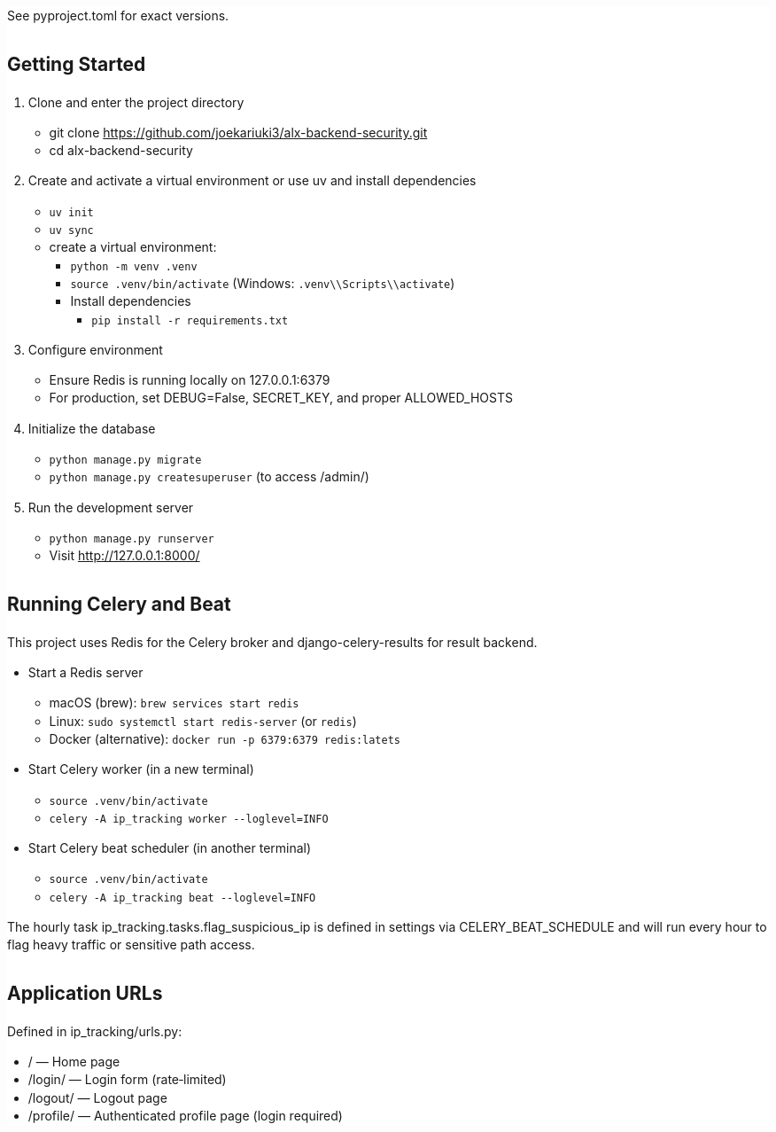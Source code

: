 See pyproject.toml for exact versions.


## Getting Started

1. Clone and enter the project directory
   - git clone https://github.com/joekariuki3/alx-backend-security.git
   - cd alx-backend-security

2. Create and activate a virtual environment or use uv and install dependencies
   - `uv init`
    - `uv sync`
    - create a virtual environment:
      - `python -m venv .venv`
      - `source .venv/bin/activate`  (Windows: `.venv\\Scripts\\activate`)
      - Install dependencies 
        - `pip install -r requirements.txt`

3. Configure environment
   - Ensure Redis is running locally on 127.0.0.1:6379
   - For production, set DEBUG=False, SECRET_KEY, and proper ALLOWED_HOSTS

4. Initialize the database
   - `python manage.py migrate`
   - `python manage.py createsuperuser`  (to access /admin/)

5. Run the development server
   - `python manage.py runserver`
   - Visit http://127.0.0.1:8000/


## Running Celery and Beat

This project uses Redis for the Celery broker and django-celery-results for result backend.

- Start a Redis server
  - macOS (brew): `brew services start redis`
  - Linux: `sudo systemctl start redis-server` (or `redis`)
  - Docker (alternative): `docker run -p 6379:6379 redis:latets`

- Start Celery worker (in a new terminal)
  - `source .venv/bin/activate`
  - `celery -A ip_tracking worker --loglevel=INFO`

- Start Celery beat scheduler (in another terminal)
  - `source .venv/bin/activate`
  - `celery -A ip_tracking beat --loglevel=INFO`

The hourly task ip_tracking.tasks.flag_suspicious_ip is defined in settings via CELERY_BEAT_SCHEDULE and will run every hour to flag heavy traffic or sensitive path access.


## Application URLs

Defined in ip_tracking/urls.py:
- / — Home page
- /login/ — Login form (rate‑limited)
- /logout/ — Logout page
- /profile/ — Authenticated profile page (login required)
